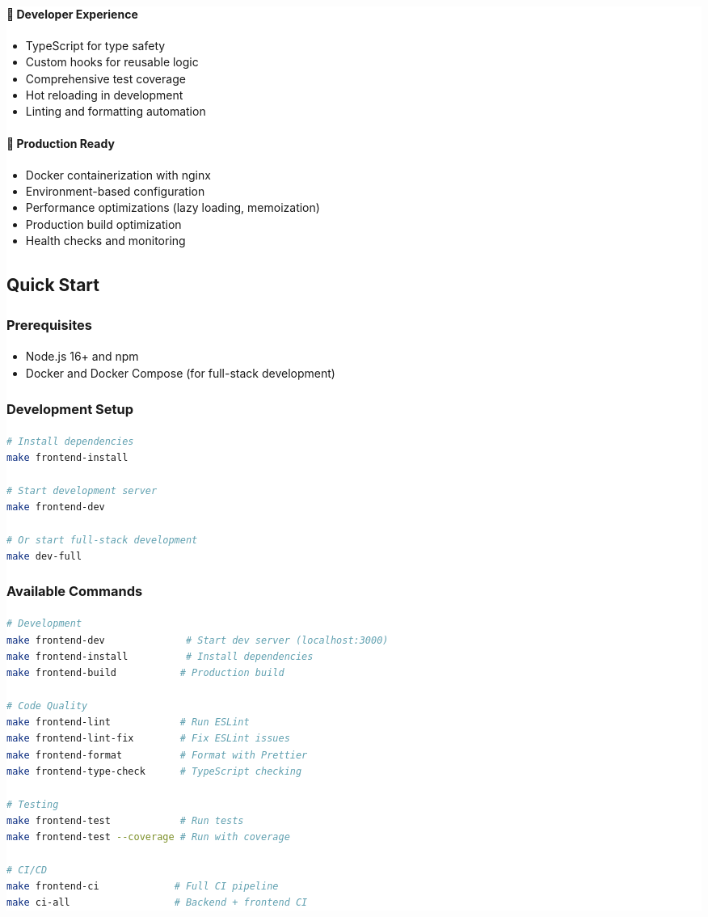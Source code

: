 #### 🔧 Developer Experience
- TypeScript for type safety
- Custom hooks for reusable logic
- Comprehensive test coverage
- Hot reloading in development
- Linting and formatting automation

#### 🚀 Production Ready
- Docker containerization with nginx
- Environment-based configuration
- Performance optimizations (lazy loading, memoization)
- Production build optimization
- Health checks and monitoring

## Quick Start

### Prerequisites
- Node.js 16+ and npm
- Docker and Docker Compose (for full-stack development)

### Development Setup
```bash
# Install dependencies
make frontend-install

# Start development server
make frontend-dev

# Or start full-stack development
make dev-full
```

### Available Commands
```bash
# Development
make frontend-dev              # Start dev server (localhost:3000)
make frontend-install          # Install dependencies
make frontend-build           # Production build

# Code Quality
make frontend-lint            # Run ESLint
make frontend-lint-fix        # Fix ESLint issues
make frontend-format          # Format with Prettier
make frontend-type-check      # TypeScript checking

# Testing
make frontend-test            # Run tests
make frontend-test --coverage # Run with coverage

# CI/CD
make frontend-ci             # Full CI pipeline
make ci-all                  # Backend + frontend CI
```
